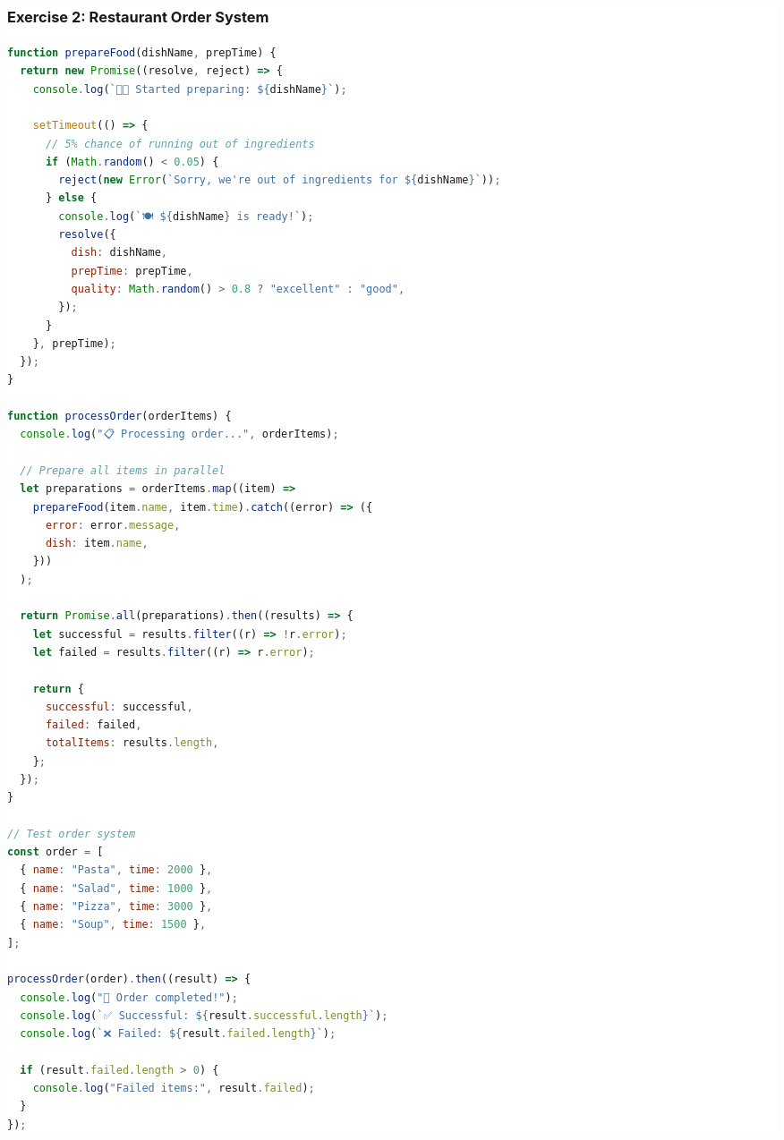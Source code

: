 ### Exercise 2: Restaurant Order System

```javascript
function prepareFood(dishName, prepTime) {
  return new Promise((resolve, reject) => {
    console.log(`👨‍🍳 Started preparing: ${dishName}`);

    setTimeout(() => {
      // 5% chance of running out of ingredients
      if (Math.random() < 0.05) {
        reject(new Error(`Sorry, we're out of ingredients for ${dishName}`));
      } else {
        console.log(`🍽️ ${dishName} is ready!`);
        resolve({
          dish: dishName,
          prepTime: prepTime,
          quality: Math.random() > 0.8 ? "excellent" : "good",
        });
      }
    }, prepTime);
  });
}

function processOrder(orderItems) {
  console.log("📋 Processing order...", orderItems);

  // Prepare all items in parallel
  let preparations = orderItems.map((item) =>
    prepareFood(item.name, item.time).catch((error) => ({
      error: error.message,
      dish: item.name,
    }))
  );

  return Promise.all(preparations).then((results) => {
    let successful = results.filter((r) => !r.error);
    let failed = results.filter((r) => r.error);

    return {
      successful: successful,
      failed: failed,
      totalItems: results.length,
    };
  });
}

// Test order system
const order = [
  { name: "Pasta", time: 2000 },
  { name: "Salad", time: 1000 },
  { name: "Pizza", time: 3000 },
  { name: "Soup", time: 1500 },
];

processOrder(order).then((result) => {
  console.log("🎉 Order completed!");
  console.log(`✅ Successful: ${result.successful.length}`);
  console.log(`❌ Failed: ${result.failed.length}`);

  if (result.failed.length > 0) {
    console.log("Failed items:", result.failed);
  }
});
```